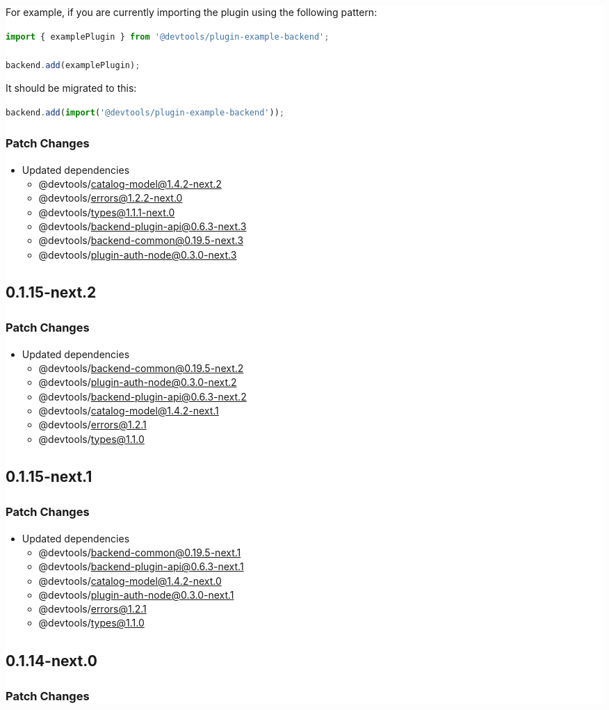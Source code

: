   For example, if you are currently importing the plugin using the following pattern:

  ```ts
  import { examplePlugin } from '@devtools/plugin-example-backend';

  backend.add(examplePlugin);
  ```

  It should be migrated to this:

  ```ts
  backend.add(import('@devtools/plugin-example-backend'));
  ```

### Patch Changes

- Updated dependencies
  - @devtools/catalog-model@1.4.2-next.2
  - @devtools/errors@1.2.2-next.0
  - @devtools/types@1.1.1-next.0
  - @devtools/backend-plugin-api@0.6.3-next.3
  - @devtools/backend-common@0.19.5-next.3
  - @devtools/plugin-auth-node@0.3.0-next.3

## 0.1.15-next.2

### Patch Changes

- Updated dependencies
  - @devtools/backend-common@0.19.5-next.2
  - @devtools/plugin-auth-node@0.3.0-next.2
  - @devtools/backend-plugin-api@0.6.3-next.2
  - @devtools/catalog-model@1.4.2-next.1
  - @devtools/errors@1.2.1
  - @devtools/types@1.1.0

## 0.1.15-next.1

### Patch Changes

- Updated dependencies
  - @devtools/backend-common@0.19.5-next.1
  - @devtools/backend-plugin-api@0.6.3-next.1
  - @devtools/catalog-model@1.4.2-next.0
  - @devtools/plugin-auth-node@0.3.0-next.1
  - @devtools/errors@1.2.1
  - @devtools/types@1.1.0

## 0.1.14-next.0

### Patch Changes
